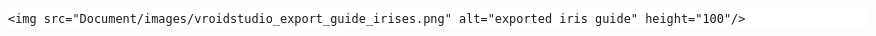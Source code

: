    <img src="Document/images/vroidstudio_export_guide_irises.png" alt="exported iris guide" height="100"/>